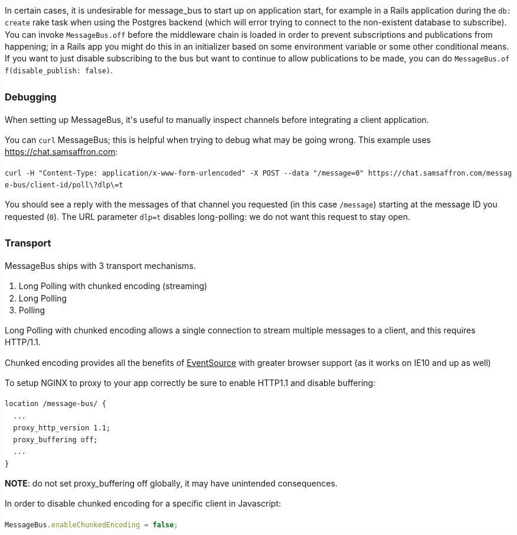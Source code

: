 In certain cases, it is undesirable for message_bus to start up on application start, for example in a Rails application during the `db:create` rake task when using the Postgres backend (which will error trying to connect to the non-existent database to subscribe). You can invoke `MessageBus.off` before the middleware chain is loaded in order to prevent subscriptions and publications from happening; in a Rails app you might do this in an initializer based on some environment variable or some other conditional means. If you want to just disable subscribing to the bus but want to continue to allow publications to be made, you can do `MessageBus.off(disable_publish: false)`.

### Debugging

When setting up MessageBus, it's useful to manually inspect channels before integrating a client application.

You can `curl` MessageBus; this is helpful when trying to debug what may be going wrong. This example uses https://chat.samsaffron.com:

```
curl -H "Content-Type: application/x-www-form-urlencoded" -X POST --data "/message=0" https://chat.samsaffron.com/message-bus/client-id/poll\?dlp\=t
```

You should see a reply with the messages of that channel you requested (in this case `/message`) starting at the message ID you requested (`0`). The URL parameter `dlp=t` disables long-polling: we do not want this request to stay open.

### Transport

MessageBus ships with 3 transport mechanisms.

1. Long Polling with chunked encoding (streaming)
2. Long Polling
3. Polling

Long Polling with chunked encoding allows a single connection to stream multiple messages to a client, and this requires HTTP/1.1.

Chunked encoding provides all the benefits of [EventSource](https://developer.mozilla.org/en-US/docs/Web/API/EventSource) with greater browser support (as it works on IE10 and up as well)

To setup NGINX to proxy to your app correctly be sure to enable HTTP1.1 and disable buffering:

```
location /message-bus/ {
  ...
  proxy_http_version 1.1;
  proxy_buffering off;
  ...
}
```

**NOTE**: do not set proxy_buffering off globally, it may have unintended consequences.

In order to disable chunked encoding for a specific client in Javascript:

```javascript
MessageBus.enableChunkedEncoding = false;
```
